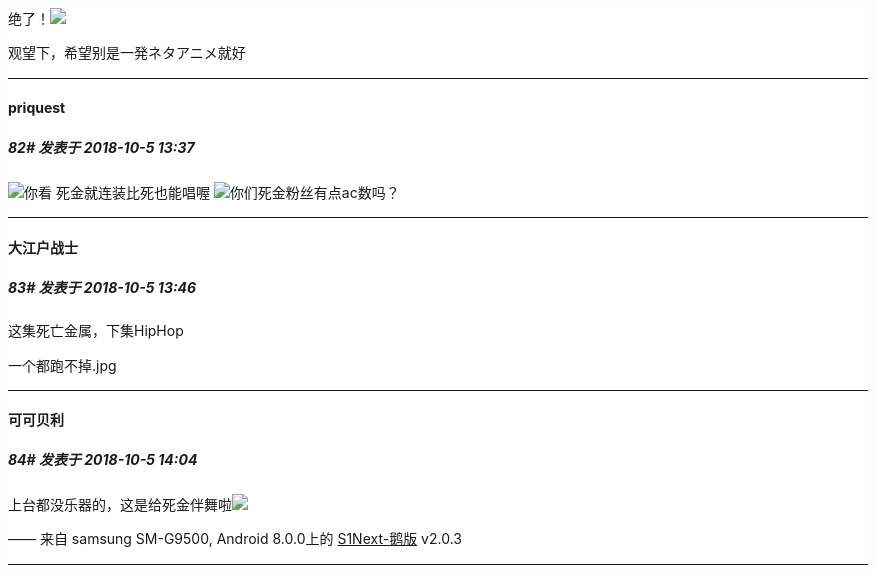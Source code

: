


绝了！<img src="https://static.saraba1st.com/image/smiley/face2017/174.png" referrerpolicy="no-referrer">

观望下，希望别是一発ネタアニメ就好







-----

####  priquest  
##### 82#       发表于 2018-10-5 13:37



<img src="https://static.saraba1st.com/image/smiley/face2017/037.png" referrerpolicy="no-referrer">你看 死金就连装比死也能唱喔
<img src="https://static.saraba1st.com/image/smiley/face2017/037.png" referrerpolicy="no-referrer">你们死金粉丝有点ac数吗？







-----

####  大江户战士  
##### 83#       发表于 2018-10-5 13:46




这集死亡金属，下集HipHop


一个都跑不掉.jpg







-----

####  可可贝利  
##### 84#       发表于 2018-10-5 14:04




上台都没乐器的，这是给死金伴舞啦<img src="https://static.saraba1st.com/image/smiley/face2017/037.png" referrerpolicy="no-referrer">

—— 来自 samsung SM-G9500, Android 8.0.0上的 [S1Next-鹅版](https://github.com/ykrank/S1-Next/releases) v2.0.3







-----
